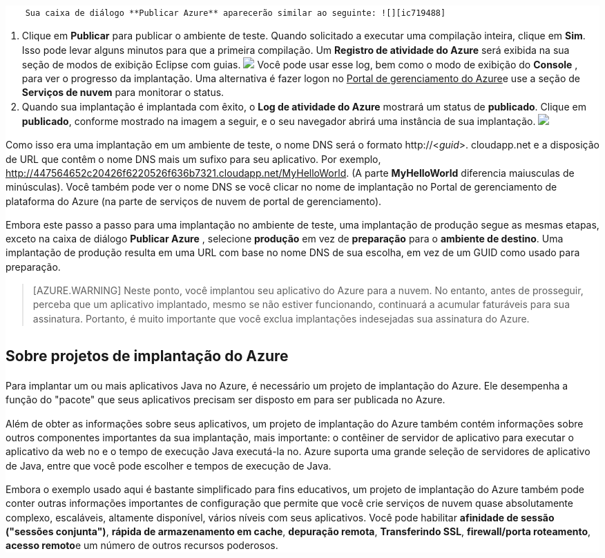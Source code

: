         Sua caixa de diálogo **Publicar Azure** aparecerão similar ao seguinte: ![][ic719488]
1. Clique em **Publicar** para publicar o ambiente de teste.
    Quando solicitado a executar uma compilação inteira, clique em **Sim**. Isso pode levar alguns minutos para que a primeira compilação.
    Um **Registro de atividade do Azure** será exibida na sua seção de modos de exibição Eclipse com guias.
    ![][ic719489]
   Você pode usar esse log, bem como o modo de exibição do **Console** , para ver o progresso da implantação. Uma alternativa é fazer logon no [Portal de gerenciamento do Azure][]e use a seção de **Serviços de nuvem** para monitorar o status.
1. Quando sua implantação é implantada com êxito, o **Log de atividade do Azure** mostrará um status de **publicado**. Clique em **publicado**, conforme mostrado na imagem a seguir, e o seu navegador abrirá uma instância de sua implantação.
    ![][ic719490]

Como isso era uma implantação em um ambiente de teste, o nome DNS será o formato http://&lt;*guid*&gt;. cloudapp.net e a disposição de URL que contêm o nome DNS mais um sufixo para seu aplicativo. Por exemplo, http://447564652c20426f6220526f636b7321.cloudapp.net/MyHelloWorld. (A parte **MyHelloWorld** diferencia maiusculas de minúsculas). Você também pode ver o nome DNS se você clicar no nome de implantação no Portal de gerenciamento de plataforma do Azure (na parte de serviços de nuvem de portal de gerenciamento).

Embora este passo a passo para uma implantação no ambiente de teste, uma implantação de produção segue as mesmas etapas, exceto na caixa de diálogo **Publicar Azure** , selecione **produção** em vez de **preparação** para o **ambiente de destino**. Uma implantação de produção resulta em uma URL com base no nome DNS de sua escolha, em vez de um GUID como usado para preparação.

>[AZURE.WARNING] Neste ponto, você implantou seu aplicativo do Azure para a nuvem. No entanto, antes de prosseguir, perceba que um aplicativo implantado, mesmo se não estiver funcionando, continuará a acumular faturáveis para sua assinatura. Portanto, é muito importante que você exclua implantações indesejadas sua assinatura do Azure.

## <a name="about-azure-deployment-projects"></a>Sobre projetos de implantação do Azure ##

Para implantar um ou mais aplicativos Java no Azure, é necessário um projeto de implantação do Azure. Ele desempenha a função do "pacote" que seus aplicativos precisam ser disposto em para ser publicada no Azure.

Além de obter as informações sobre seus aplicativos, um projeto de implantação do Azure também contém informações sobre outros componentes importantes da sua implantação, mais importante: o contêiner de servidor de aplicativo para executar o aplicativo da web no e o tempo de execução Java executá-la no. Azure suporta uma grande seleção de servidores de aplicativo de Java, entre que você pode escolher e tempos de execução de Java.

Embora o exemplo usado aqui é bastante simplificado para fins educativos, um projeto de implantação do Azure também pode conter outras informações importantes de configuração que permite que você crie serviços de nuvem quase absolutamente complexo, escaláveis, altamente disponível, vários níveis com seus aplicativos. Você pode habilitar **afinidade de sessão ("sessões conjunta")**, **rápida de armazenamento em cache**, **depuração remota**, **Transferindo SSL**, **firewall/porta roteamento**, **acesso remoto**e um número de outros recursos poderosos.


[Central de desenvolvedores do Azure Java]: http://go.microsoft.com/fwlink/?LinkID=699547
[Portal de gerenciamento do Azure]: http://go.microsoft.com/fwlink/?LinkID=512959
[Azure Role Properties]: http://go.microsoft.com/fwlink/?LinkID=699525
[Kit de ferramentas de Azure para Eclipse]: http://go.microsoft.com/fwlink/?LinkID=699529
[Habilitar o acesso remoto para implantações Azure em Eclipse]: http://go.microsoft.com/fwlink/?LinkID=699538
[Instalando o Kit de ferramentas do Azure para Eclipse]: http://go.microsoft.com/fwlink/?LinkId=699546
[Propriedades de configuração do servidor]: http://go.microsoft.com/fwlink/?LinkID=699525#server_configuration_properties
[Novidades no Azure Kit de ferramentas para Eclipse]: http://go.microsoft.com/fwlink/?LinkID=699552
[ic589576]: ./media/azure-toolkit-for-eclipse-creating-a-hello-world-application/ic589576.png
[ic589579]: ./media/azure-toolkit-for-eclipse-creating-a-hello-world-application/ic589579.png
[ic600360]: ./media/azure-toolkit-for-eclipse-creating-a-hello-world-application/ic600360.png
[ic644267]: ./media/azure-toolkit-for-eclipse-creating-a-hello-world-application/ic644267.png
[ic659262]: ./media/azure-toolkit-for-eclipse-creating-a-hello-world-application/ic659262.png
[ic710876]: ./media/azure-toolkit-for-eclipse-creating-a-hello-world-application/ic710876.png
[ic710879]: ./media/azure-toolkit-for-eclipse-creating-a-hello-world-application/ic710879.png
[ic710880]: ./media/azure-toolkit-for-eclipse-creating-a-hello-world-application/ic710880.png
[ic710882]: ./media/azure-toolkit-for-eclipse-creating-a-hello-world-application/ic710882.png
[ic710883]: ./media/azure-toolkit-for-eclipse-creating-a-hello-world-application/ic710883.png
[ic719488]: ./media/azure-toolkit-for-eclipse-creating-a-hello-world-application/ic719488.png
[ic719489]: ./media/azure-toolkit-for-eclipse-creating-a-hello-world-application/ic719489.png
[ic719490]: ./media/azure-toolkit-for-eclipse-creating-a-hello-world-application/ic719490.png
[ic719491]: ./media/azure-toolkit-for-eclipse-creating-a-hello-world-application/ic719491.png
[ic789598]: ./media/azure-toolkit-for-eclipse-creating-a-hello-world-application/ic789598.png
[publishDropdownButton]: ./media/azure-toolkit-for-eclipse-creating-a-hello-world-application/publishDropdownButton.png